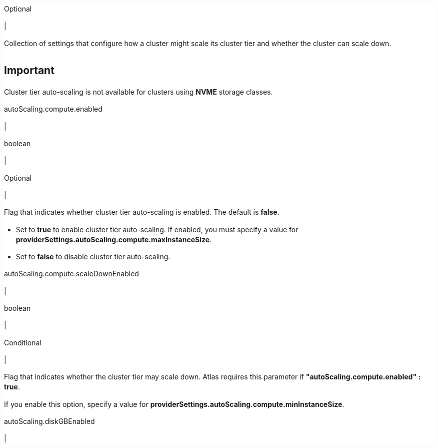 Optional

|

Collection of settings that configure how a cluster might scale its cluster
tier and whether the cluster can scale down.

## Important

Cluster tier auto-scaling is not available for clusters using **NVME** storage
classes.  
  
autoScaling.compute.enabled

|

boolean

|

Optional

|

Flag that indicates whether cluster tier auto-scaling is enabled. The default
is **false**.

  * Set to **true** to enable cluster tier auto-scaling. If enabled, you must specify a value for **providerSettings.autoScaling.compute.maxInstanceSize**.

  * Set to **false** to disable cluster tier auto-scaling.

  
  
autoScaling.compute.scaleDownEnabled

|

boolean

|

Conditional

|

Flag that indicates whether the cluster tier may scale down. Atlas requires
this parameter if **"autoScaling.compute.enabled" : true**.

If you enable this option, specify a value for
**providerSettings.autoScaling.compute.minInstanceSize**.  
  
autoScaling.diskGBEnabled

|
